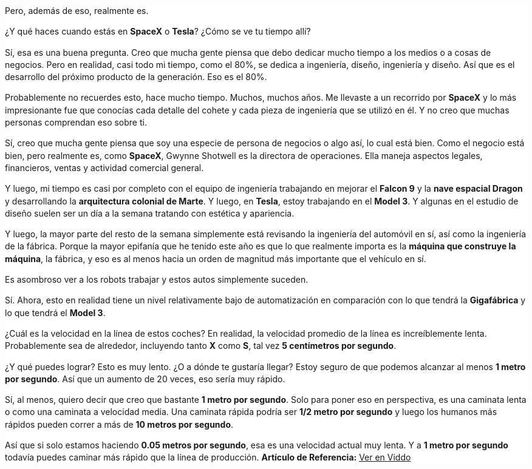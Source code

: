 Pero, además de eso, realmente es.

¿Y qué haces cuando estás en **SpaceX** o **Tesla**? ¿Cómo se ve tu tiempo allí?

Sí, esa es una buena pregunta. Creo que mucha gente piensa que debo dedicar mucho tiempo a los medios o a cosas de negocios. Pero en realidad, casi todo mi tiempo, como el 80%, se dedica a ingeniería, diseño, ingeniería y diseño. Así que es el desarrollo del próximo producto de la generación. Eso es el 80%.

Probablemente no recuerdes esto, hace mucho tiempo. Muchos, muchos años. Me llevaste a un recorrido por **SpaceX** y lo más impresionante fue que conocías cada detalle del cohete y cada pieza de ingeniería que se utilizó en él. Y no creo que muchas personas comprendan eso sobre ti.

Sí, creo que mucha gente piensa que soy una especie de persona de negocios o algo así, lo cual está bien. Como el negocio está bien, pero realmente es, como **SpaceX**, Gwynne Shotwell es la directora de operaciones. Ella maneja aspectos legales, financieros, ventas y actividad comercial general.

Y luego, mi tiempo es casi por completo con el equipo de ingeniería trabajando en mejorar el **Falcon 9** y la **nave espacial Dragon** y desarrollando la **arquitectura colonial de Marte**. Y luego, en **Tesla**, estoy trabajando en el **Model 3**. Y algunas en el estudio de diseño suelen ser un día a la semana tratando con estética y apariencia. 

Y luego, la mayor parte del resto de la semana simplemente está revisando la ingeniería del automóvil en sí, así como la ingeniería de la fábrica. Porque la mayor epifanía que he tenido este año es que lo que realmente importa es la **máquina que construye la máquina**, la fábrica, y eso es al menos hacia un orden de magnitud más importante que el vehículo en sí. 

Es asombroso ver a los robots trabajar y estos autos simplemente suceden.

Sí. Ahora, esto en realidad tiene un nivel relativamente bajo de automatización en comparación con lo que tendrá la **Gigafábrica** y lo que tendrá el **Model 3**.

¿Cuál es la velocidad en la línea de estos coches? En realidad, la velocidad promedio de la línea es increíblemente lenta. Probablemente sea de alrededor, incluyendo tanto **X** como **S**, tal vez **5 centímetros por segundo**.

¿Y qué puedes lograr? Esto es muy lento. ¿O a dónde te gustaría llegar? Estoy seguro de que podemos alcanzar al menos **1 metro por segundo**. Así que un aumento de 20 veces, eso sería muy rápido.

Sí, al menos, quiero decir que creo que bastante **1 metro por segundo**. Solo para poner eso en perspectiva, es una caminata lenta o como una caminata a velocidad media. Una caminata rápida podría ser **1/2 metro por segundo** y luego los humanos más rápidos pueden correr a más de **10 metros por segundo**.

Así que si solo estamos haciendo **0.05 metros por segundo**, esa es una velocidad actual muy lenta. Y a **1 metro por segundo** todavía puedes caminar más rápido que la línea de producción.
**Artículo de Referencia:** [Ver en Viddo](https://viddo.pro/zh/video-result/b5545e6c-f467-47fb-abda-644494a9daae)
